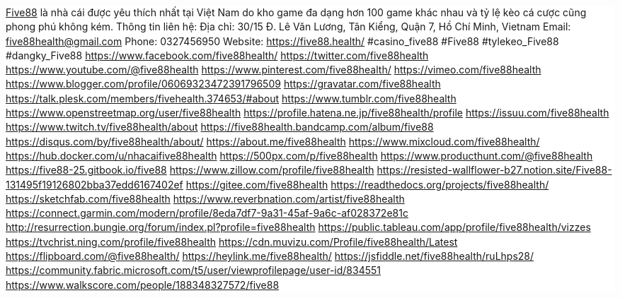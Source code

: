 <a href="https://five88.health/">Five88</a> là nhà cái được yêu thích nhất tại Việt Nam do kho game đa dạng hơn 100 game khác nhau và tỷ lệ kèo cá cược cũng phong phú không kém.
Thông tin liên hệ:
Địa chỉ: 30/15 Đ. Lê Văn Lương, Tân Kiểng, Quận 7, Hồ Chí Minh, Vietnam
Email: five88health@gmail.com
Phone: 0327456950
Website: 
<a href="https://five88.health/">https://five88.health/</a>
#casino_five88 #Five88 #tylekeo_Five88 #dangky_Five88
<a href="https://www.facebook.com/five88health/">https://www.facebook.com/five88health/</a>
<a href="https://twitter.com/five88health">https://twitter.com/five88health</a>
<a href="https://www.youtube.com/@five88health">https://www.youtube.com/@five88health</a>
<a href="https://www.pinterest.com/five88health/">https://www.pinterest.com/five88health/</a>
<a href="https://vimeo.com/five88health">https://vimeo.com/five88health</a>
<a href="https://www.blogger.com/profile/06069323472391796509">https://www.blogger.com/profile/06069323472391796509</a>
<a href="https://gravatar.com/five88health">https://gravatar.com/five88health</a>
<a href="https://talk.plesk.com/members/fivehealth.374653/#about">https://talk.plesk.com/members/fivehealth.374653/#about</a>
<a href="https://www.tumblr.com/five88health">https://www.tumblr.com/five88health</a>
<a href="https://www.openstreetmap.org/user/five88health">https://www.openstreetmap.org/user/five88health</a>
<a href="https://profile.hatena.ne.jp/five88health/profile">https://profile.hatena.ne.jp/five88health/profile</a>
<a href="https://issuu.com/five88health">https://issuu.com/five88health</a>
<a href="https://www.twitch.tv/five88health/about">https://www.twitch.tv/five88health/about</a>
<a href="https://five88health.bandcamp.com/album/five88">https://five88health.bandcamp.com/album/five88</a>
<a href="https://disqus.com/by/five88health/about/">https://disqus.com/by/five88health/about/</a>
<a href="https://about.me/five88health">https://about.me/five88health</a>
<a href="https://www.mixcloud.com/five88health/">https://www.mixcloud.com/five88health/</a>
<a href="https://hub.docker.com/u/nhacaifive88health">https://hub.docker.com/u/nhacaifive88health</a>
<a href="https://500px.com/p/five88health">https://500px.com/p/five88health</a>
<a href="https://www.producthunt.com/@five88health">https://www.producthunt.com/@five88health</a>
<a href="https://five88-25.gitbook.io/five88">https://five88-25.gitbook.io/five88</a>
<a href="https://www.zillow.com/profile/five88health">https://www.zillow.com/profile/five88health</a>
<a href="https://resisted-wallflower-b27.notion.site/Five88-131495f19126802bba37edd6167402ef">https://resisted-wallflower-b27.notion.site/Five88-131495f19126802bba37edd6167402ef</a>
<a href="https://gitee.com/five88health">https://gitee.com/five88health</a>
<a href="https://readthedocs.org/projects/five88health/">https://readthedocs.org/projects/five88health/</a>
<a href="https://sketchfab.com/five88health">https://sketchfab.com/five88health</a>
<a href="https://www.reverbnation.com/artist/five88health">https://www.reverbnation.com/artist/five88health</a>
<a href="https://connect.garmin.com/modern/profile/8eda7df7-9a31-45af-9a6c-af028372e81c">https://connect.garmin.com/modern/profile/8eda7df7-9a31-45af-9a6c-af028372e81c</a>
<a href="http://resurrection.bungie.org/forum/index.pl?profile=five88health">http://resurrection.bungie.org/forum/index.pl?profile=five88health</a>
<a href="https://public.tableau.com/app/profile/five88health/vizzes">https://public.tableau.com/app/profile/five88health/vizzes</a>
<a href="https://tvchrist.ning.com/profile/five88health">https://tvchrist.ning.com/profile/five88health</a>
<a href="https://cdn.muvizu.com/Profile/five88health/Latest">https://cdn.muvizu.com/Profile/five88health/Latest</a>
<a href="https://flipboard.com/@five88health/">https://flipboard.com/@five88health/</a>
<a href="https://heylink.me/five88health/">https://heylink.me/five88health/</a>
<a href="https://jsfiddle.net/five88health/ruLhps28/">https://jsfiddle.net/five88health/ruLhps28/</a>
<a href="https://community.fabric.microsoft.com/t5/user/viewprofilepage/user-id/834551">https://community.fabric.microsoft.com/t5/user/viewprofilepage/user-id/834551</a>
<a href="https://www.walkscore.com/people/188348327572/five88">https://www.walkscore.com/people/188348327572/five88</a>